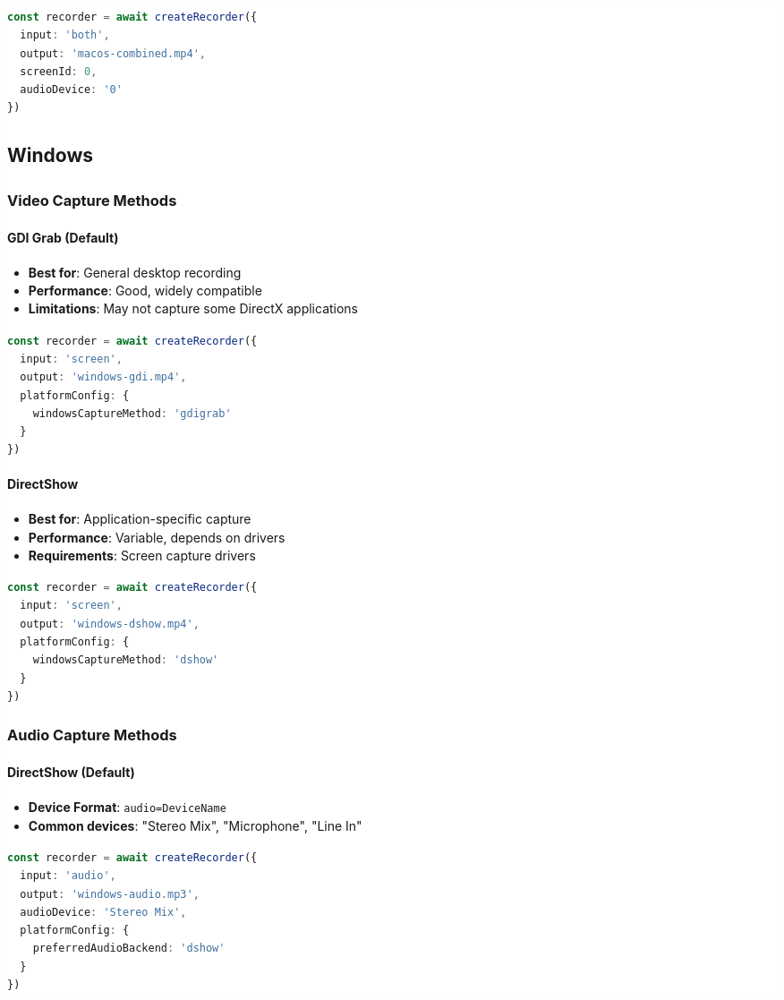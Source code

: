 ```ts
const recorder = await createRecorder({
  input: 'both',
  output: 'macos-combined.mp4',
  screenId: 0,
  audioDevice: '0'
})
```

## Windows

### Video Capture Methods

#### GDI Grab (Default)
- **Best for**: General desktop recording
- **Performance**: Good, widely compatible
- **Limitations**: May not capture some DirectX applications

```ts
const recorder = await createRecorder({
  input: 'screen',
  output: 'windows-gdi.mp4',
  platformConfig: {
    windowsCaptureMethod: 'gdigrab'
  }
})
```

#### DirectShow
- **Best for**: Application-specific capture
- **Performance**: Variable, depends on drivers
- **Requirements**: Screen capture drivers

```ts
const recorder = await createRecorder({
  input: 'screen',
  output: 'windows-dshow.mp4',
  platformConfig: {
    windowsCaptureMethod: 'dshow'
  }
})
```

### Audio Capture Methods

#### DirectShow (Default)
- **Device Format**: `audio=DeviceName`
- **Common devices**: "Stereo Mix", "Microphone", "Line In"

```ts
const recorder = await createRecorder({
  input: 'audio',
  output: 'windows-audio.mp3',
  audioDevice: 'Stereo Mix',
  platformConfig: {
    preferredAudioBackend: 'dshow'
  }
})
```
